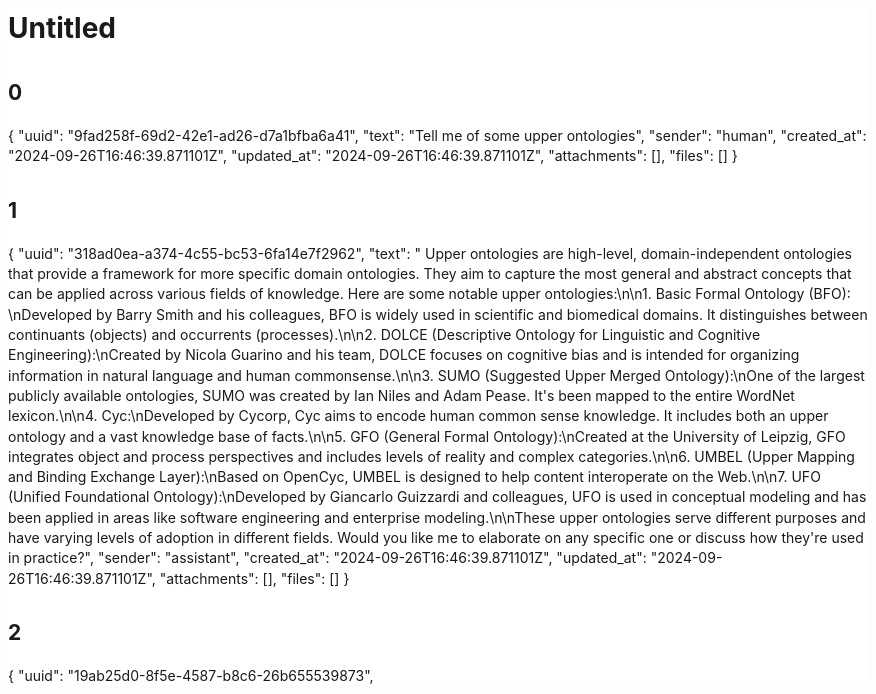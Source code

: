 # Untitled

## 0

{
  "uuid": "9fad258f-69d2-42e1-ad26-d7a1bfba6a41",
  "text": "Tell me of some upper ontologies",
  "sender": "human",
  "created_at": "2024-09-26T16:46:39.871101Z",
  "updated_at": "2024-09-26T16:46:39.871101Z",
  "attachments": [],
  "files": []
}

## 1

{
  "uuid": "318ad0ea-a374-4c55-bc53-6fa14e7f2962",
  "text": " Upper ontologies are high-level, domain-independent ontologies that provide a framework for more specific domain ontologies. They aim to capture the most general and abstract concepts that can be applied across various fields of knowledge. Here are some notable upper ontologies:\n\n1. Basic Formal Ontology (BFO): \nDeveloped by Barry Smith and his colleagues, BFO is widely used in scientific and biomedical domains. It distinguishes between continuants (objects) and occurrents (processes).\n\n2. DOLCE (Descriptive Ontology for Linguistic and Cognitive Engineering):\nCreated by Nicola Guarino and his team, DOLCE focuses on cognitive bias and is intended for organizing information in natural language and human commonsense.\n\n3. SUMO (Suggested Upper Merged Ontology):\nOne of the largest publicly available ontologies, SUMO was created by Ian Niles and Adam Pease. It's been mapped to the entire WordNet lexicon.\n\n4. Cyc:\nDeveloped by Cycorp, Cyc aims to encode human common sense knowledge. It includes both an upper ontology and a vast knowledge base of facts.\n\n5. GFO (General Formal Ontology):\nCreated at the University of Leipzig, GFO integrates object and process perspectives and includes levels of reality and complex categories.\n\n6. UMBEL (Upper Mapping and Binding Exchange Layer):\nBased on OpenCyc, UMBEL is designed to help content interoperate on the Web.\n\n7. UFO (Unified Foundational Ontology):\nDeveloped by Giancarlo Guizzardi and colleagues, UFO is used in conceptual modeling and has been applied in areas like software engineering and enterprise modeling.\n\nThese upper ontologies serve different purposes and have varying levels of adoption in different fields. Would you like me to elaborate on any specific one or discuss how they're used in practice?",
  "sender": "assistant",
  "created_at": "2024-09-26T16:46:39.871101Z",
  "updated_at": "2024-09-26T16:46:39.871101Z",
  "attachments": [],
  "files": []
}

## 2

{
  "uuid": "19ab25d0-8f5e-4587-b8c6-26b655539873",